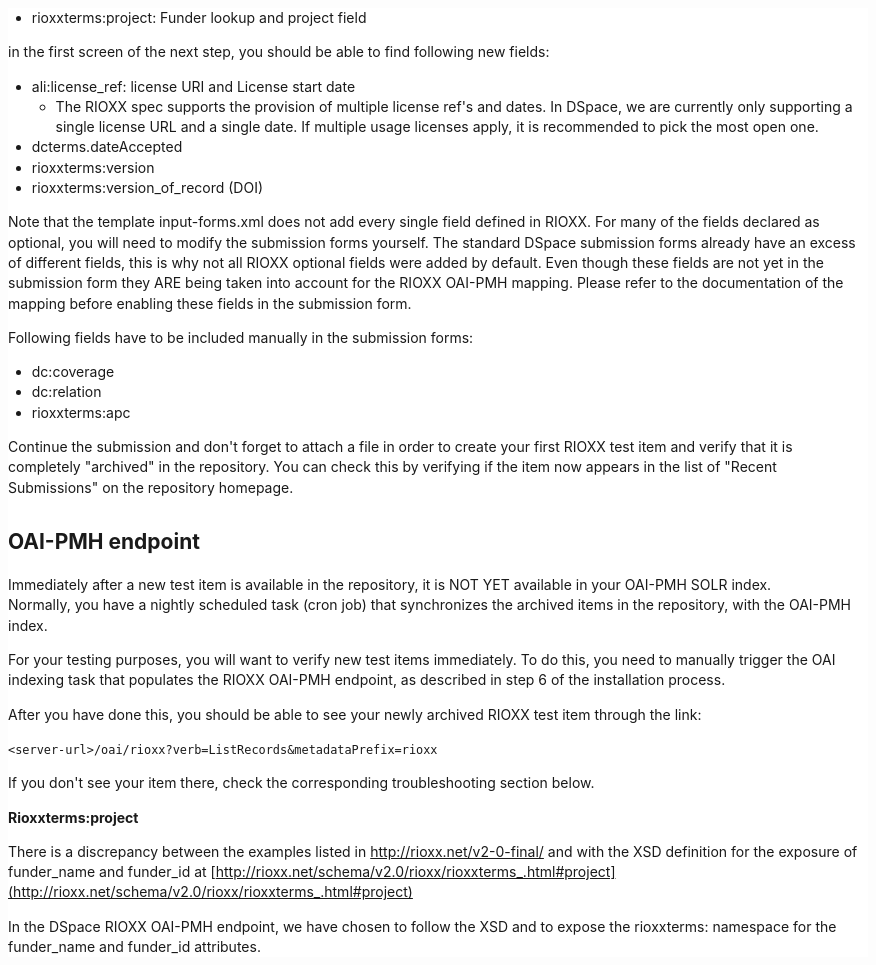 * rioxxterms:project: Funder lookup and project field

in the first screen of the next step, you should be able to find following new fields:

* ali:license_ref: license URI and License start date    
     *   The RIOXX spec supports the provision of multiple license ref's and dates. In DSpace, we are currently only supporting a single license URL and a single date. If multiple usage licenses apply, it is recommended to pick the most open one.   
* dcterms.dateAccepted
* rioxxterms:version
* rioxxterms:version_of_record (DOI)

Note that the template input-forms.xml does not add every single field defined in RIOXX. For many of the fields declared as optional, you will need to modify the submission forms yourself. 
The standard DSpace submission forms already have an excess of different fields, this is why not all RIOXX optional fields were added by default. Even though these fields are not yet in the submission form they ARE being taken into account for the RIOXX OAI-PMH mapping. Please refer to the documentation of the mapping before enabling these fields in the submission form.

Following fields have to be included manually in the submission forms:

* dc:coverage
* dc:relation
* rioxxterms:apc

Continue the submission and don't forget to attach a file in order to create your first RIOXX test item and verify that it is completely "archived" in the repository. You can check this by verifying if the item now appears in the list of "Recent Submissions" on the repository homepage.

## OAI-PMH endpoint <a name="OAI-PMH-endpoint"></a>

Immediately after a new test item is available in the repository, it is NOT YET available in your OAI-PMH SOLR index.  
Normally, you have a nightly scheduled task (cron job) that synchronizes the archived items in the repository, with the OAI-PMH index.

For your testing purposes, you will want to verify new test items immediately. To do this, you need to manually trigger the OAI indexing task that populates the RIOXX OAI-PMH endpoint, as described in step 6 of the installation process.

After you have done this, you should be able to see your newly archived RIOXX test item through the link:

```
<server-url>/oai/rioxx?verb=ListRecords&metadataPrefix=rioxx
```

If you don't see your item there, check the corresponding troubleshooting section below.

**Rioxxterms:project**

There is a discrepancy between the examples listed in http://rioxx.net/v2-0-final/ and with the XSD definition for the exposure of funder_name and funder_id at [http://rioxx.net/schema/v2.0/rioxx/rioxxterms_.html#project](http://rioxx.net/schema/v2.0/rioxx/rioxxterms_.html#project)

In the DSpace RIOXX OAI-PMH endpoint, we have chosen to follow the XSD and to expose the rioxxterms: namespace for the funder_name and funder_id attributes.

